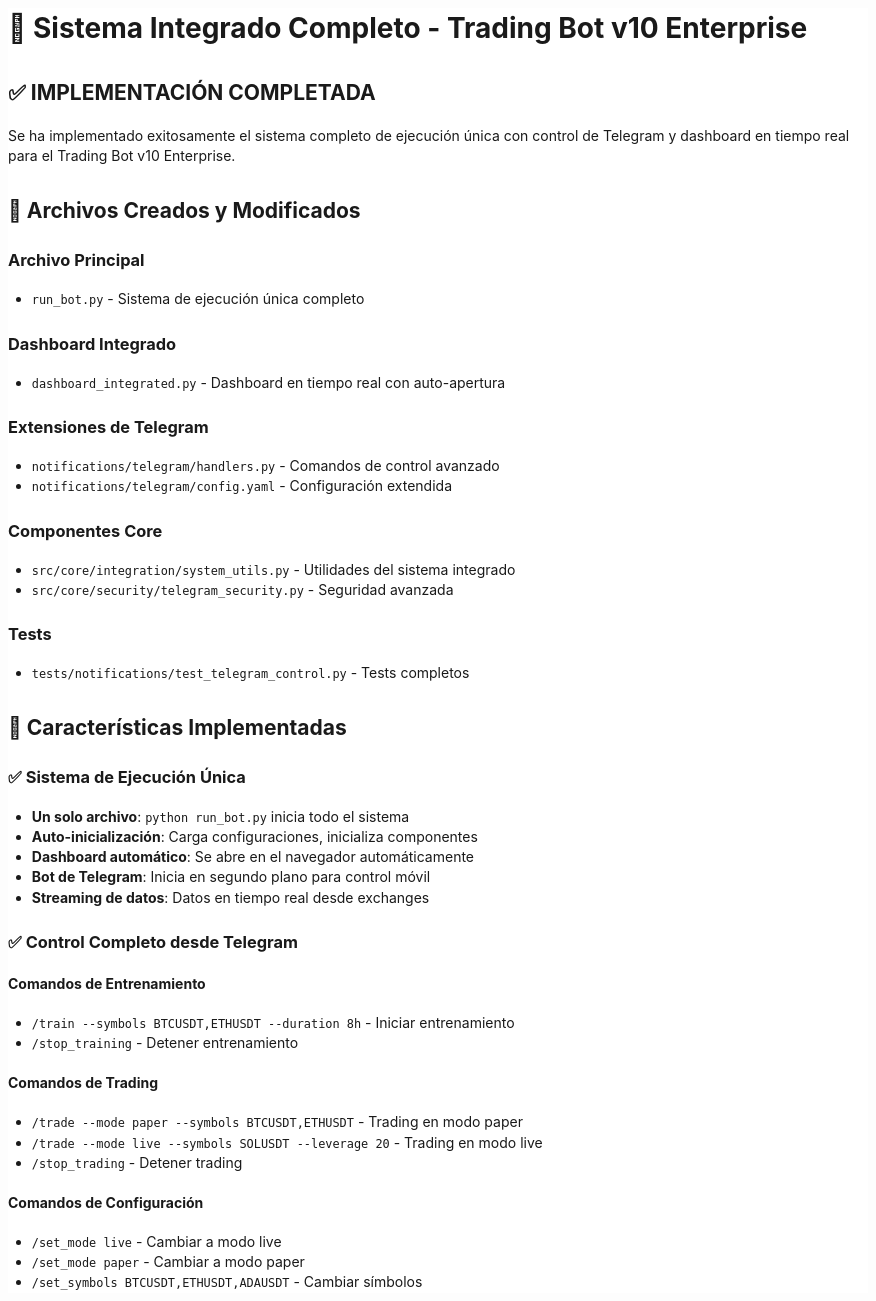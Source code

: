 # 🚀 Sistema Integrado Completo - Trading Bot v10 Enterprise

## ✅ **IMPLEMENTACIÓN COMPLETADA**

Se ha implementado exitosamente el sistema completo de ejecución única con control de Telegram y dashboard en tiempo real para el Trading Bot v10 Enterprise.

## 📁 **Archivos Creados y Modificados**

### **Archivo Principal**
- `run_bot.py` - Sistema de ejecución única completo

### **Dashboard Integrado**
- `dashboard_integrated.py` - Dashboard en tiempo real con auto-apertura

### **Extensiones de Telegram**
- `notifications/telegram/handlers.py` - Comandos de control avanzado
- `notifications/telegram/config.yaml` - Configuración extendida

### **Componentes Core**
- `src/core/integration/system_utils.py` - Utilidades del sistema integrado
- `src/core/security/telegram_security.py` - Seguridad avanzada

### **Tests**
- `tests/notifications/test_telegram_control.py` - Tests completos

## 🚀 **Características Implementadas**

### **✅ Sistema de Ejecución Única**
- **Un solo archivo**: `python run_bot.py` inicia todo el sistema
- **Auto-inicialización**: Carga configuraciones, inicializa componentes
- **Dashboard automático**: Se abre en el navegador automáticamente
- **Bot de Telegram**: Inicia en segundo plano para control móvil
- **Streaming de datos**: Datos en tiempo real desde exchanges

### **✅ Control Completo desde Telegram**

#### **Comandos de Entrenamiento**
- `/train --symbols BTCUSDT,ETHUSDT --duration 8h` - Iniciar entrenamiento
- `/stop_training` - Detener entrenamiento

#### **Comandos de Trading**
- `/trade --mode paper --symbols BTCUSDT,ETHUSDT` - Trading en modo paper
- `/trade --mode live --symbols SOLUSDT --leverage 20` - Trading en modo live
- `/stop_trading` - Detener trading

#### **Comandos de Configuración**
- `/set_mode live` - Cambiar a modo live
- `/set_mode paper` - Cambiar a modo paper
- `/set_symbols BTCUSDT,ETHUSDT,ADAUSDT` - Cambiar símbolos
